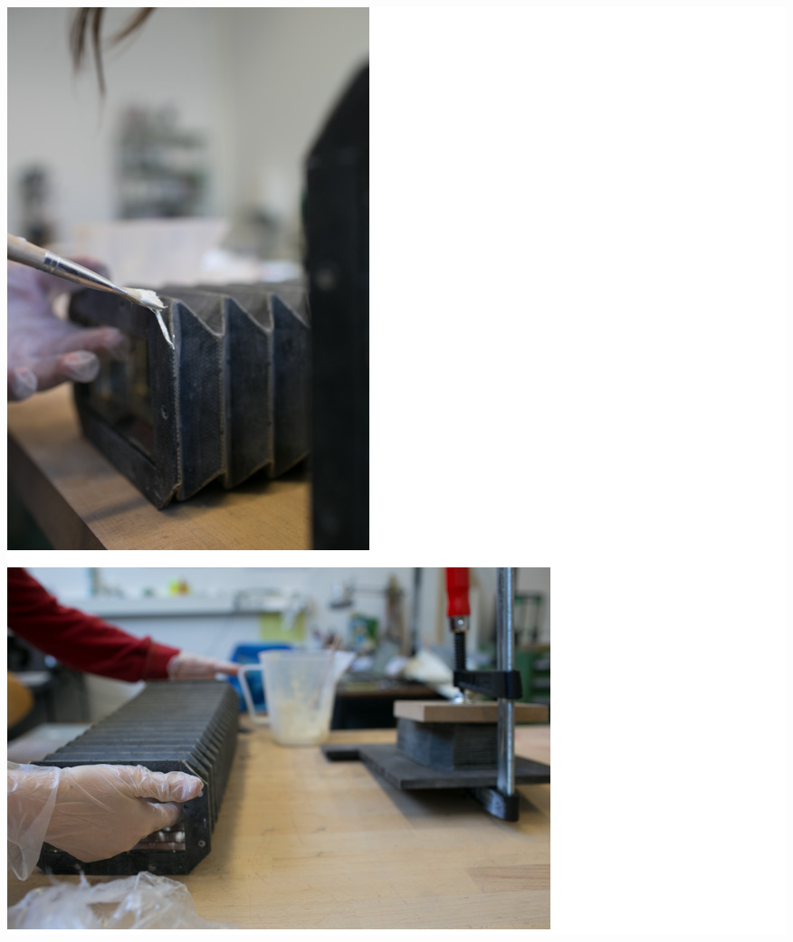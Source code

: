 ![apply latex on the naked metal at each end of the bellow](../Bild/balgenbauen/IMG_3481.jpg)

![done!](../Bild/balgenbauen/IMG_3491.jpg)
